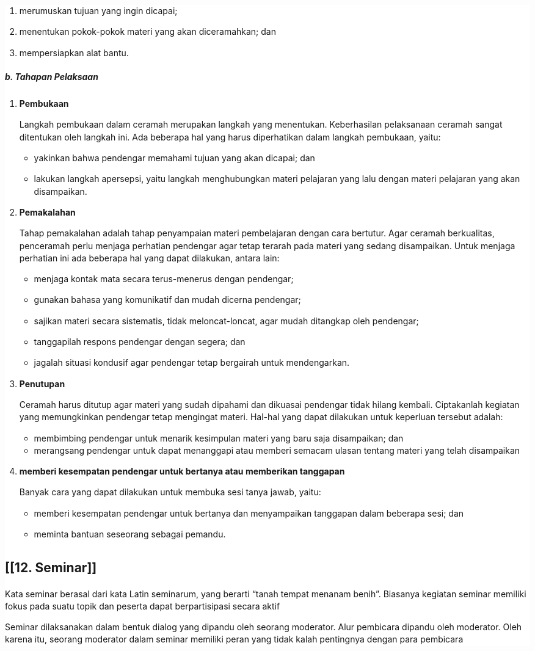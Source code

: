 1) merumuskan tujuan yang ingin dicapai;
   
2) menentukan pokok-pokok materi yang akan diceramahkan; dan
   
3) mempersiapkan alat bantu.

##### b. Tahapan Pelaksaan

1) **Pembukaan** 
   
   Langkah pembukaan dalam ceramah merupakan langkah yang menentukan. Keberhasilan pelaksanaan ceramah sangat ditentukan oleh langkah ini. Ada beberapa hal yang harus diperhatikan dalam langkah pembukaan, yaitu:
	- yakinkan bahwa pendengar memahami tujuan yang akan dicapai; dan
	  
	- lakukan langkah apersepsi, yaitu langkah menghubungkan materi pelajaran yang lalu dengan materi pelajaran yang akan disampaikan.

2) **Pemakalahan** 
   
   Tahap pemakalahan adalah tahap penyampaian materi pembelajaran dengan cara bertutur. Agar ceramah berkualitas, penceramah perlu menjaga perhatian pendengar agar tetap terarah pada materi yang sedang disampaikan. Untuk menjaga perhatian ini ada beberapa hal yang dapat dilakukan, antara lain:
	- menjaga kontak mata secara terus-menerus dengan pendengar;
	  
	- gunakan bahasa yang komunikatif dan mudah dicerna pendengar;
	  
	- sajikan materi secara sistematis, tidak meloncat-loncat, agar mudah ditangkap oleh pendengar;
	  
	- tanggapilah respons pendengar dengan segera; dan
	  
	- jagalah situasi kondusif agar pendengar tetap bergairah untuk mendengarkan.

3) **Penutupan**
   
   Ceramah harus ditutup agar materi yang sudah dipahami dan dikuasai pendengar tidak hilang kembali. Ciptakanlah kegiatan yang memungkinkan pendengar tetap mengingat materi. Hal-hal yang dapat dilakukan untuk keperluan tersebut adalah:
	- membimbing pendengar untuk menarik kesimpulan materi yang baru saja disampaikan; dan
	- merangsang pendengar untuk dapat menanggapi atau memberi semacam ulasan tentang materi yang telah disampaikan

4) **memberi kesempatan pendengar untuk bertanya atau memberikan tanggapan**
   
   Banyak cara yang dapat dilakukan untuk membuka sesi tanya jawab, yaitu:
	- memberi kesempatan pendengar untuk bertanya dan menyampaikan tanggapan dalam beberapa sesi; dan
	  
	- meminta bantuan seseorang sebagai pemandu.



## [[12. Seminar]]

Kata seminar berasal dari kata Latin seminarum, yang berarti “tanah tempat menanam benih”. Biasanya kegiatan seminar memiliki fokus pada suatu topik dan peserta dapat berpartisipasi secara aktif

Seminar dilaksanakan dalam bentuk dialog yang dipandu oleh seorang moderator. Alur pembicara dipandu oleh moderator. Oleh karena itu, seorang moderator dalam seminar memiliki peran yang tidak kalah pentingnya dengan para pembicara
